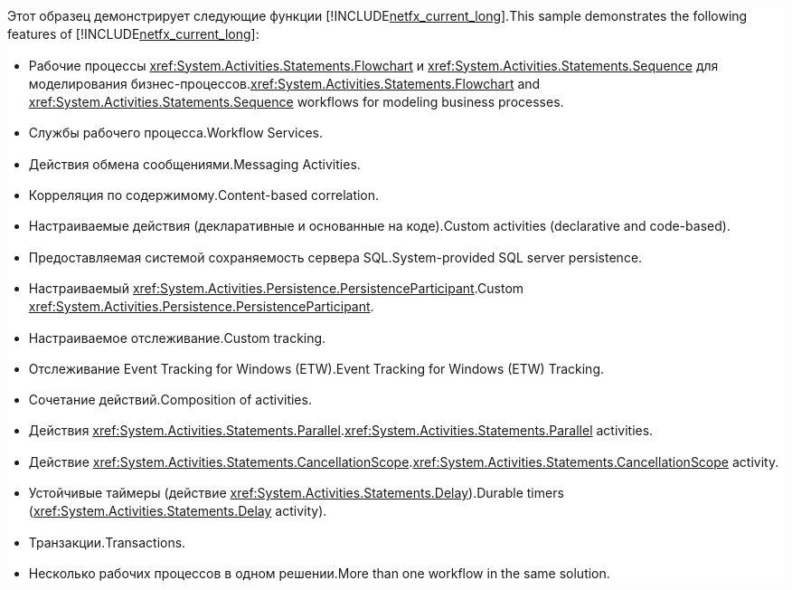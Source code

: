  <span data-ttu-id="8226f-109">Этот образец демонстрирует следующие функции [!INCLUDE[netfx_current_long](../../../../includes/netfx-current-long-md.md)].</span><span class="sxs-lookup"><span data-stu-id="8226f-109">This sample demonstrates the following features of [!INCLUDE[netfx_current_long](../../../../includes/netfx-current-long-md.md)]:</span></span>  
  
-   <span data-ttu-id="8226f-110">Рабочие процессы <xref:System.Activities.Statements.Flowchart> и <xref:System.Activities.Statements.Sequence> для моделирования бизнес-процессов.</span><span class="sxs-lookup"><span data-stu-id="8226f-110"><xref:System.Activities.Statements.Flowchart> and <xref:System.Activities.Statements.Sequence> workflows for modeling business processes.</span></span>  
  
-   <span data-ttu-id="8226f-111">Службы рабочего процесса.</span><span class="sxs-lookup"><span data-stu-id="8226f-111">Workflow Services.</span></span>  
  
-   <span data-ttu-id="8226f-112">Действия обмена сообщениями.</span><span class="sxs-lookup"><span data-stu-id="8226f-112">Messaging Activities.</span></span>  
  
-   <span data-ttu-id="8226f-113">Корреляция по содержимому.</span><span class="sxs-lookup"><span data-stu-id="8226f-113">Content-based correlation.</span></span>  
  
-   <span data-ttu-id="8226f-114">Настраиваемые действия (декларативные и основанные на коде).</span><span class="sxs-lookup"><span data-stu-id="8226f-114">Custom activities (declarative and code-based).</span></span>  
  
-   <span data-ttu-id="8226f-115">Предоставляемая системой сохраняемость сервера SQL.</span><span class="sxs-lookup"><span data-stu-id="8226f-115">System-provided SQL server persistence.</span></span>  
  
-   <span data-ttu-id="8226f-116">Настраиваемый <xref:System.Activities.Persistence.PersistenceParticipant>.</span><span class="sxs-lookup"><span data-stu-id="8226f-116">Custom <xref:System.Activities.Persistence.PersistenceParticipant>.</span></span>  
  
-   <span data-ttu-id="8226f-117">Настраиваемое отслеживание.</span><span class="sxs-lookup"><span data-stu-id="8226f-117">Custom tracking.</span></span>  
  
-   <span data-ttu-id="8226f-118">Отслеживание Event Tracking for Windows (ETW).</span><span class="sxs-lookup"><span data-stu-id="8226f-118">Event Tracking for Windows (ETW) Tracking.</span></span>  
  
-   <span data-ttu-id="8226f-119">Сочетание действий.</span><span class="sxs-lookup"><span data-stu-id="8226f-119">Composition of activities.</span></span>  
  
-   <span data-ttu-id="8226f-120">Действия <xref:System.Activities.Statements.Parallel>.</span><span class="sxs-lookup"><span data-stu-id="8226f-120"><xref:System.Activities.Statements.Parallel> activities.</span></span>  
  
-   <span data-ttu-id="8226f-121">Действие <xref:System.Activities.Statements.CancellationScope>.</span><span class="sxs-lookup"><span data-stu-id="8226f-121"><xref:System.Activities.Statements.CancellationScope> activity.</span></span>  
  
-   <span data-ttu-id="8226f-122">Устойчивые таймеры (действие <xref:System.Activities.Statements.Delay>).</span><span class="sxs-lookup"><span data-stu-id="8226f-122">Durable timers (<xref:System.Activities.Statements.Delay> activity).</span></span>  
  
-   <span data-ttu-id="8226f-123">Транзакции.</span><span class="sxs-lookup"><span data-stu-id="8226f-123">Transactions.</span></span>  
  
-   <span data-ttu-id="8226f-124">Несколько рабочих процессов в одном решении.</span><span class="sxs-lookup"><span data-stu-id="8226f-124">More than one workflow in the same solution.</span></span>  
  